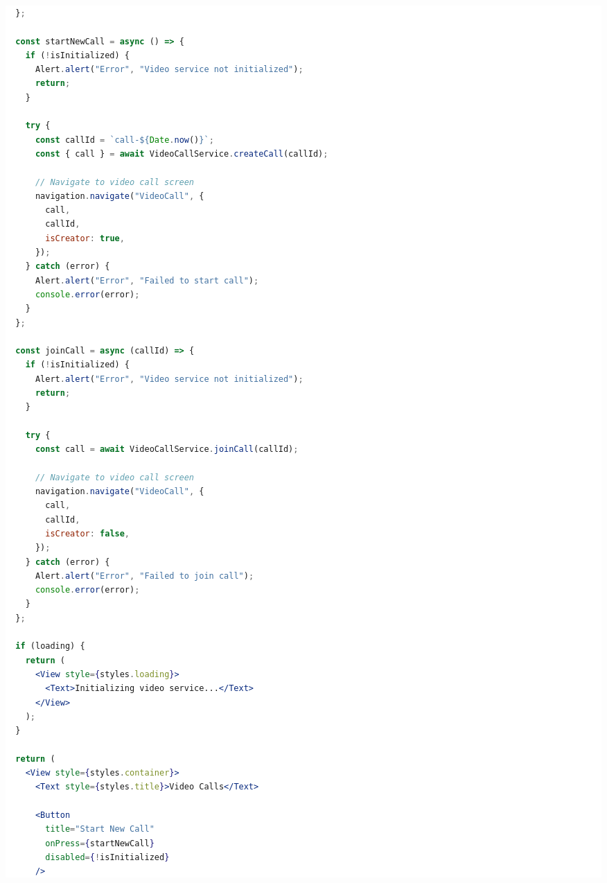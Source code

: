 ```jsx
  };

  const startNewCall = async () => {
    if (!isInitialized) {
      Alert.alert("Error", "Video service not initialized");
      return;
    }

    try {
      const callId = `call-${Date.now()}`;
      const { call } = await VideoCallService.createCall(callId);

      // Navigate to video call screen
      navigation.navigate("VideoCall", {
        call,
        callId,
        isCreator: true,
      });
    } catch (error) {
      Alert.alert("Error", "Failed to start call");
      console.error(error);
    }
  };

  const joinCall = async (callId) => {
    if (!isInitialized) {
      Alert.alert("Error", "Video service not initialized");
      return;
    }

    try {
      const call = await VideoCallService.joinCall(callId);

      // Navigate to video call screen
      navigation.navigate("VideoCall", {
        call,
        callId,
        isCreator: false,
      });
    } catch (error) {
      Alert.alert("Error", "Failed to join call");
      console.error(error);
    }
  };

  if (loading) {
    return (
      <View style={styles.loading}>
        <Text>Initializing video service...</Text>
      </View>
    );
  }

  return (
    <View style={styles.container}>
      <Text style={styles.title}>Video Calls</Text>

      <Button
        title="Start New Call"
        onPress={startNewCall}
        disabled={!isInitialized}
      />

```